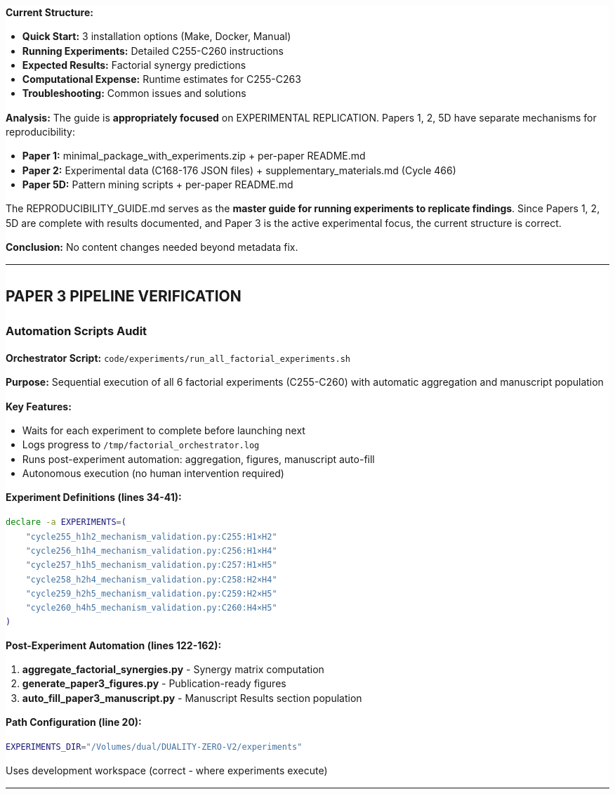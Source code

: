**Current Structure:**
- **Quick Start:** 3 installation options (Make, Docker, Manual)
- **Running Experiments:** Detailed C255-C260 instructions
- **Expected Results:** Factorial synergy predictions
- **Computational Expense:** Runtime estimates for C255-C263
- **Troubleshooting:** Common issues and solutions

**Analysis:**
The guide is **appropriately focused** on EXPERIMENTAL REPLICATION. Papers 1, 2, 5D have separate mechanisms for reproducibility:
- **Paper 1:** minimal_package_with_experiments.zip + per-paper README.md
- **Paper 2:** Experimental data (C168-176 JSON files) + supplementary_materials.md (Cycle 466)
- **Paper 5D:** Pattern mining scripts + per-paper README.md

The REPRODUCIBILITY_GUIDE.md serves as the **master guide for running experiments to replicate findings**. Since Papers 1, 2, 5D are complete with results documented, and Paper 3 is the active experimental focus, the current structure is correct.

**Conclusion:** No content changes needed beyond metadata fix.

---

## PAPER 3 PIPELINE VERIFICATION

### Automation Scripts Audit

**Orchestrator Script:** `code/experiments/run_all_factorial_experiments.sh`

**Purpose:** Sequential execution of all 6 factorial experiments (C255-C260) with automatic aggregation and manuscript population

**Key Features:**
- Waits for each experiment to complete before launching next
- Logs progress to `/tmp/factorial_orchestrator.log`
- Runs post-experiment automation: aggregation, figures, manuscript auto-fill
- Autonomous execution (no human intervention required)

**Experiment Definitions (lines 34-41):**
```bash
declare -a EXPERIMENTS=(
    "cycle255_h1h2_mechanism_validation.py:C255:H1×H2"
    "cycle256_h1h4_mechanism_validation.py:C256:H1×H4"
    "cycle257_h1h5_mechanism_validation.py:C257:H1×H5"
    "cycle258_h2h4_mechanism_validation.py:C258:H2×H4"
    "cycle259_h2h5_mechanism_validation.py:C259:H2×H5"
    "cycle260_h4h5_mechanism_validation.py:C260:H4×H5"
)
```

**Post-Experiment Automation (lines 122-162):**
1. **aggregate_factorial_synergies.py** - Synergy matrix computation
2. **generate_paper3_figures.py** - Publication-ready figures
3. **auto_fill_paper3_manuscript.py** - Manuscript Results section population

**Path Configuration (line 20):**
```bash
EXPERIMENTS_DIR="/Volumes/dual/DUALITY-ZERO-V2/experiments"
```
Uses development workspace (correct - where experiments execute)

---